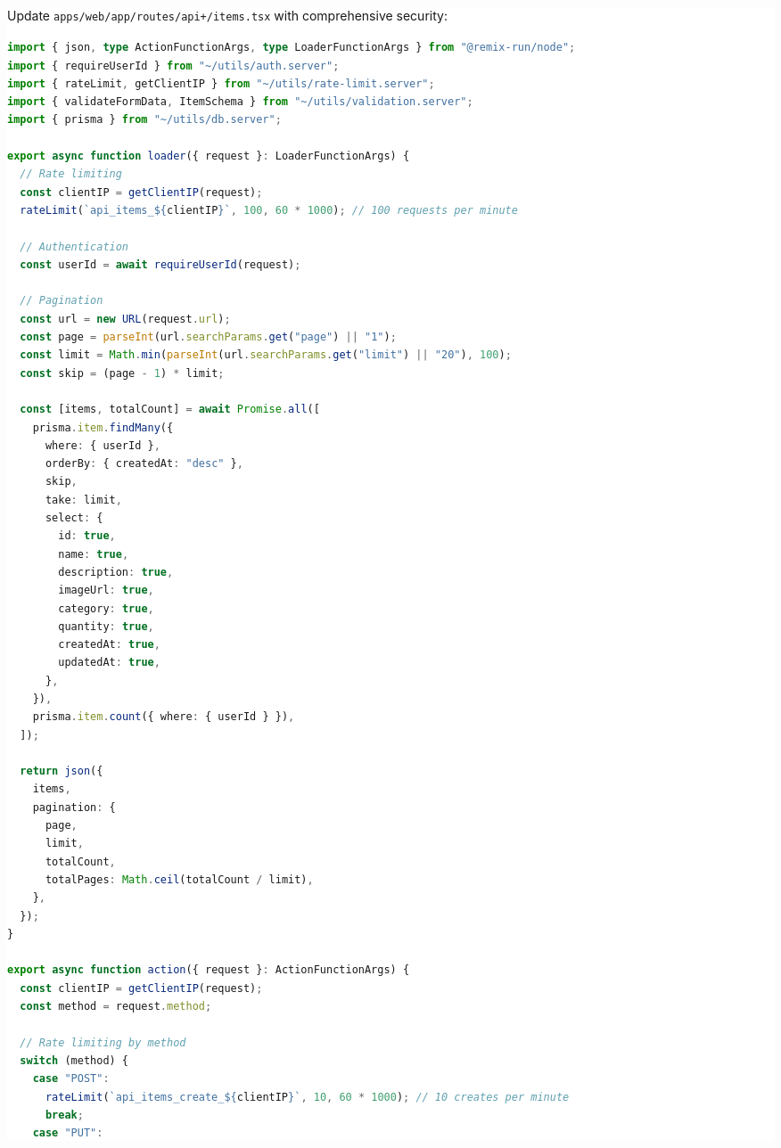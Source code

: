 Update `apps/web/app/routes/api+/items.tsx` with comprehensive security:

```typescript
import { json, type ActionFunctionArgs, type LoaderFunctionArgs } from "@remix-run/node";
import { requireUserId } from "~/utils/auth.server";
import { rateLimit, getClientIP } from "~/utils/rate-limit.server";
import { validateFormData, ItemSchema } from "~/utils/validation.server";
import { prisma } from "~/utils/db.server";

export async function loader({ request }: LoaderFunctionArgs) {
  // Rate limiting
  const clientIP = getClientIP(request);
  rateLimit(`api_items_${clientIP}`, 100, 60 * 1000); // 100 requests per minute
  
  // Authentication
  const userId = await requireUserId(request);
  
  // Pagination
  const url = new URL(request.url);
  const page = parseInt(url.searchParams.get("page") || "1");
  const limit = Math.min(parseInt(url.searchParams.get("limit") || "20"), 100);
  const skip = (page - 1) * limit;
  
  const [items, totalCount] = await Promise.all([
    prisma.item.findMany({
      where: { userId },
      orderBy: { createdAt: "desc" },
      skip,
      take: limit,
      select: {
        id: true,
        name: true,
        description: true,
        imageUrl: true,
        category: true,
        quantity: true,
        createdAt: true,
        updatedAt: true,
      },
    }),
    prisma.item.count({ where: { userId } }),
  ]);
  
  return json({
    items,
    pagination: {
      page,
      limit,
      totalCount,
      totalPages: Math.ceil(totalCount / limit),
    },
  });
}

export async function action({ request }: ActionFunctionArgs) {
  const clientIP = getClientIP(request);
  const method = request.method;
  
  // Rate limiting by method
  switch (method) {
    case "POST":
      rateLimit(`api_items_create_${clientIP}`, 10, 60 * 1000); // 10 creates per minute
      break;
    case "PUT":
```